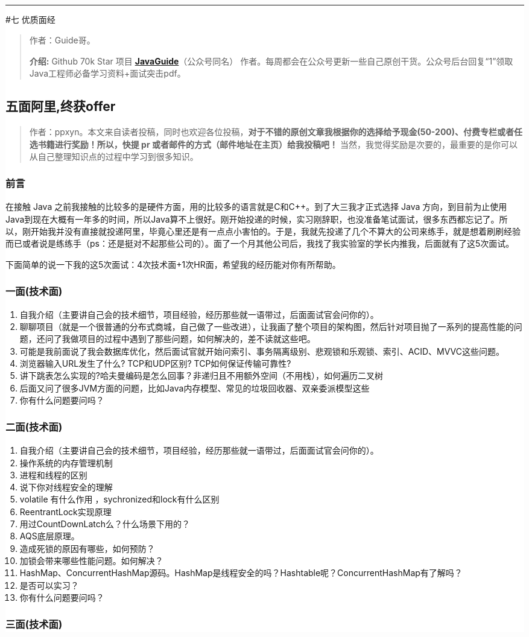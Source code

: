 ------



#七 优质面经

> 作者：Guide哥。
>
> **介绍:** Github 70k Star 项目  **[JavaGuide](https://github.com/Snailclimb/JavaGuide)**（公众号同名） 作者。每周都会在公众号更新一些自己原创干货。公众号后台回复“1”领取Java工程师必备学习资料+面试突击pdf。

## 五面阿里,终获offer

> 作者：ppxyn。本文来自读者投稿，同时也欢迎各位投稿，**对于不错的原创文章我根据你的选择给予现金(50-200)、付费专栏或者任选书籍进行奖励！所以，快提 pr 或者邮件的方式（邮件地址在主页）给我投稿吧！** 当然，我觉得奖励是次要的，最重要的是你可以从自己整理知识点的过程中学习到很多知识。
>
> 

###  前言

在接触 Java 之前我接触的比较多的是硬件方面，用的比较多的语言就是C和C++。到了大三我才正式选择 Java 方向，到目前为止使用Java到现在大概有一年多的时间，所以Java算不上很好。刚开始投递的时候，实习刚辞职，也没准备笔试面试，很多东西都忘记了。所以，刚开始我并没有直接就投递阿里，毕竟心里还是有一点点小害怕的。于是，我就先投递了几个不算大的公司来练手，就是想着刷刷经验而已或者说是练练手（ps：还是挺对不起那些公司的）。面了一个月其他公司后，我找了我实验室的学长内推我，后面就有了这5次面试。

下面简单的说一下我的这5次面试：4次技术面+1次HR面，希望我的经历能对你有所帮助。

### 一面(技术面)

1. 自我介绍（主要讲自己会的技术细节，项目经验，经历那些就一语带过，后面面试官会问你的）。
2. 聊聊项目（就是一个很普通的分布式商城，自己做了一些改进），让我画了整个项目的架构图，然后针对项目抛了一系列的提高性能的问题，还问了我做项目的过程中遇到了那些问题，如何解决的，差不读就这些吧。
3. 可能是我前面说了我会数据库优化，然后面试官就开始问索引、事务隔离级别、悲观锁和乐观锁、索引、ACID、MVVC这些问题。
4. 浏览器输入URL发生了什么? TCP和UDP区别? TCP如何保证传输可靠性?
5. 讲下跳表怎么实现的?哈夫曼编码是怎么回事？非递归且不用额外空间（不用栈），如何遍历二叉树
6. 后面又问了很多JVM方面的问题，比如Java内存模型、常见的垃圾回收器、双亲委派模型这些
7. 你有什么问题要问吗？

### 二面(技术面)

1. 自我介绍（主要讲自己会的技术细节，项目经验，经历那些就一语带过，后面面试官会问你的）。
2. 操作系统的内存管理机制
3. 进程和线程的区别
4. 说下你对线程安全的理解
5. volatile 有什么作用 ，sychronized和lock有什么区别
6. ReentrantLock实现原理
7. 用过CountDownLatch么？什么场景下用的？
8. AQS底层原理。
9. 造成死锁的原因有哪些，如何预防？
10. 加锁会带来哪些性能问题。如何解决？  
11. HashMap、ConcurrentHashMap源码。HashMap是线程安全的吗？Hashtable呢？ConcurrentHashMap有了解吗？    
12. 是否可以实习？ 
13. 你有什么问题要问吗？  

### 三面(技术面)
